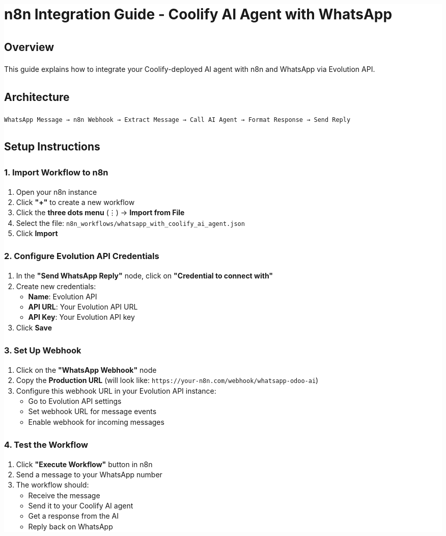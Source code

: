 # n8n Integration Guide - Coolify AI Agent with WhatsApp

## Overview

This guide explains how to integrate your Coolify-deployed AI agent with n8n and WhatsApp via Evolution API.

## Architecture

```
WhatsApp Message → n8n Webhook → Extract Message → Call AI Agent → Format Response → Send Reply
```

## Setup Instructions

### 1. Import Workflow to n8n

1. Open your n8n instance
2. Click **"+"** to create a new workflow
3. Click the **three dots menu** (⋮) → **Import from File**
4. Select the file: `n8n_workflows/whatsapp_with_coolify_ai_agent.json`
5. Click **Import**

### 2. Configure Evolution API Credentials

1. In the **"Send WhatsApp Reply"** node, click on **"Credential to connect with"**
2. Create new credentials:
   - **Name**: Evolution API
   - **API URL**: Your Evolution API URL
   - **API Key**: Your Evolution API key
3. Click **Save**

### 3. Set Up Webhook

1. Click on the **"WhatsApp Webhook"** node
2. Copy the **Production URL** (will look like: `https://your-n8n.com/webhook/whatsapp-odoo-ai`)
3. Configure this webhook URL in your Evolution API instance:
   - Go to Evolution API settings
   - Set webhook URL for message events
   - Enable webhook for incoming messages

### 4. Test the Workflow

1. Click **"Execute Workflow"** button in n8n
2. Send a message to your WhatsApp number
3. The workflow should:
   - Receive the message
   - Send it to your Coolify AI agent
   - Get a response from the AI
   - Reply back on WhatsApp
